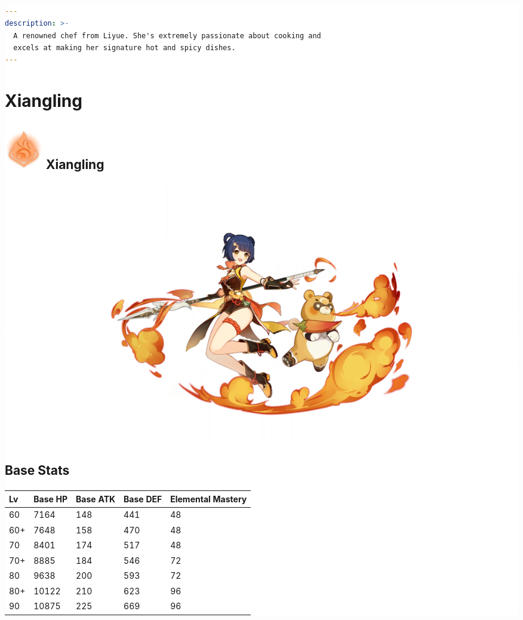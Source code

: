 ```yaml
---
description: >-
  A renowned chef from Liyue. She's extremely passionate about cooking and
  excels at making her signature hot and spicy dishes.
---
```


# Xiangling

## ![](../../.gitbook/assets/element_pyro.png) Xiangling

![](../../.gitbook/assets/character_xiangling_wish.png)

## Base Stats

| Lv | Base HP | Base ATK | Base DEF | Elemental Mastery |
| :--- | :--- | :--- | :--- | :--- |
| 60 | 7164 | 148 | 441 | 48 |
| 60+ | 7648 | 158 | 470 | 48 |
| 70 | 8401 | 174 | 517 | 48 |
| 70+ | 8885 | 184 | 546 | 72 |
| 80 | 9638 | 200 | 593 | 72 |
| 80+ | 10122 | 210 | 623 | 96 |
| 90 | 10875 | 225 | 669 | 96 |
